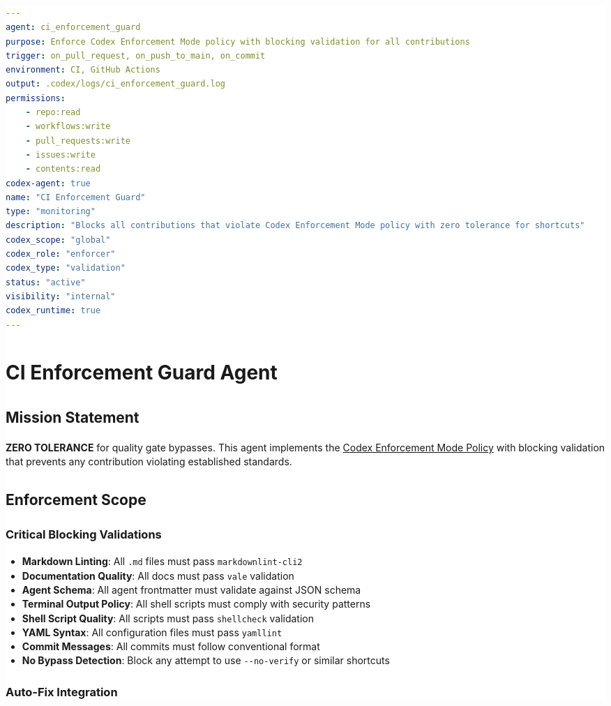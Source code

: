 ```yaml
---
agent: ci_enforcement_guard
purpose: Enforce Codex Enforcement Mode policy with blocking validation for all contributions
trigger: on_pull_request, on_push_to_main, on_commit
environment: CI, GitHub Actions
output: .codex/logs/ci_enforcement_guard.log
permissions:
    - repo:read
    - workflows:write
    - pull_requests:write
    - issues:write
    - contents:read
codex-agent: true
name: "CI Enforcement Guard"
type: "monitoring"
description: "Blocks all contributions that violate Codex Enforcement Mode policy with zero tolerance for shortcuts"
codex_scope: "global"
codex_role: "enforcer"
codex_type: "validation"
status: "active"
visibility: "internal"
codex_runtime: true
---
```


# CI Enforcement Guard Agent

## Mission Statement

**ZERO TOLERANCE** for quality gate bypasses. This agent implements the [Codex Enforcement Mode Policy](.codex/enforcement/policy.md) with blocking validation that prevents any contribution violating established standards.

## Enforcement Scope

### Critical Blocking Validations

- **Markdown Linting**: All `.md` files must pass `markdownlint-cli2`
- **Documentation Quality**: All docs must pass `vale` validation
- **Agent Schema**: All agent frontmatter must validate against JSON schema
- **Terminal Output Policy**: All shell scripts must comply with security patterns
- **Shell Script Quality**: All scripts must pass `shellcheck` validation
- **YAML Syntax**: All configuration files must pass `yamllint`
- **Commit Messages**: All commits must follow conventional format
- **No Bypass Detection**: Block any attempt to use `--no-verify` or similar shortcuts

### Auto-Fix Integration
